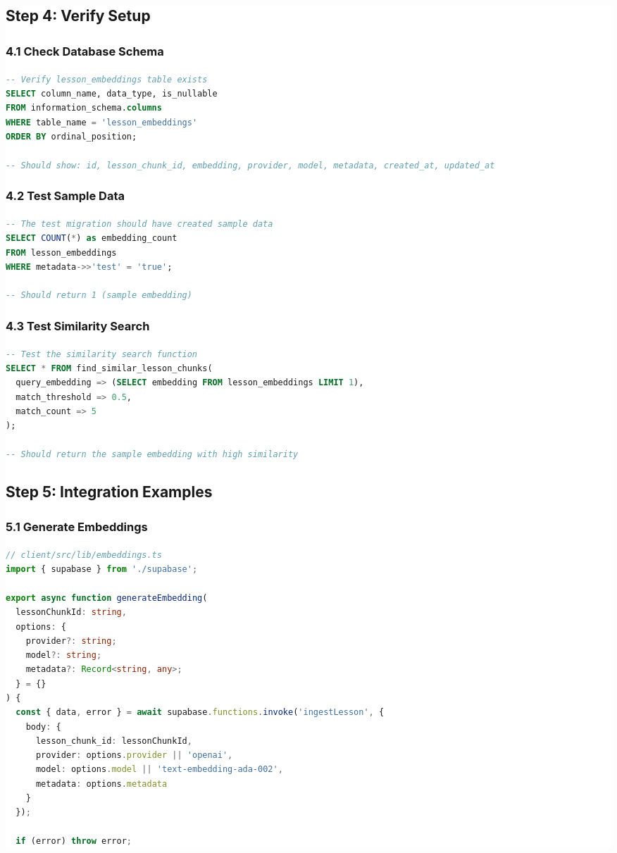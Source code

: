 ## Step 4: Verify Setup

### 4.1 Check Database Schema

```sql
-- Verify lesson_embeddings table exists
SELECT column_name, data_type, is_nullable
FROM information_schema.columns
WHERE table_name = 'lesson_embeddings'
ORDER BY ordinal_position;

-- Should show: id, lesson_chunk_id, embedding, provider, model, metadata, created_at, updated_at
```

### 4.2 Test Sample Data

```sql
-- The test migration should have created sample data
SELECT COUNT(*) as embedding_count
FROM lesson_embeddings
WHERE metadata->>'test' = 'true';

-- Should return 1 (sample embedding)
```

### 4.3 Test Similarity Search

```sql
-- Test the similarity search function
SELECT * FROM find_similar_lesson_chunks(
  query_embedding => (SELECT embedding FROM lesson_embeddings LIMIT 1),
  match_threshold => 0.5,
  match_count => 5
);

-- Should return the sample embedding with high similarity
```

## Step 5: Integration Examples

### 5.1 Generate Embeddings

```typescript
// client/src/lib/embeddings.ts
import { supabase } from './supabase';

export async function generateEmbedding(
  lessonChunkId: string,
  options: {
    provider?: string;
    model?: string;
    metadata?: Record<string, any>;
  } = {}
) {
  const { data, error } = await supabase.functions.invoke('ingestLesson', {
    body: {
      lesson_chunk_id: lessonChunkId,
      provider: options.provider || 'openai',
      model: options.model || 'text-embedding-ada-002',
      metadata: options.metadata
    }
  });

  if (error) throw error;
```